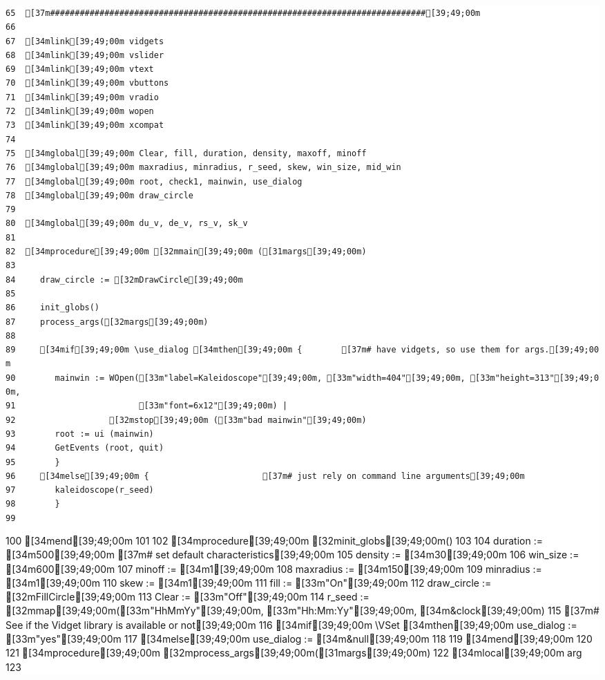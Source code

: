     65	[37m############################################################################[39;49;00m
    66
    67	[34mlink[39;49;00m vidgets
    68	[34mlink[39;49;00m vslider
    69	[34mlink[39;49;00m vtext
    70	[34mlink[39;49;00m vbuttons
    71	[34mlink[39;49;00m vradio
    72	[34mlink[39;49;00m wopen
    73	[34mlink[39;49;00m xcompat
    74
    75	[34mglobal[39;49;00m Clear, fill, duration, density, maxoff, minoff
    76	[34mglobal[39;49;00m maxradius, minradius, r_seed, skew, win_size, mid_win
    77	[34mglobal[39;49;00m root, check1, mainwin, use_dialog
    78	[34mglobal[39;49;00m draw_circle
    79
    80	[34mglobal[39;49;00m du_v, de_v, rs_v, sk_v
    81
    82	[34mprocedure[39;49;00m [32mmain[39;49;00m ([31margs[39;49;00m)
    83
    84	   draw_circle := [32mDrawCircle[39;49;00m
    85
    86	   init_globs()
    87	   process_args([32margs[39;49;00m)
    88
    89	   [34mif[39;49;00m \use_dialog [34mthen[39;49;00m {        [37m# have vidgets, so use them for args.[39;49;00m
    90	      mainwin := WOpen([33m"label=Kaleidoscope"[39;49;00m, [33m"width=404"[39;49;00m, [33m"height=313"[39;49;00m,
    91	                       [33m"font=6x12"[39;49;00m) |
    92	                 [32mstop[39;49;00m ([33m"bad mainwin"[39;49;00m)
    93	      root := ui (mainwin)
    94	      GetEvents (root, quit)
    95	      }
    96	   [34melse[39;49;00m {                       [37m# just rely on command line arguments[39;49;00m
    97	      kaleidoscope(r_seed)
    98	      }
    99
   100	[34mend[39;49;00m
   101
   102	[34mprocedure[39;49;00m [32minit_globs[39;49;00m()
   103
   104	   duration := [34m500[39;49;00m                    [37m# set default characteristics[39;49;00m
   105	   density := [34m30[39;49;00m
   106	   win_size := [34m600[39;49;00m
   107	   minoff := [34m1[39;49;00m
   108	   maxradius := [34m150[39;49;00m
   109	   minradius := [34m1[39;49;00m
   110	   skew := [34m1[39;49;00m
   111	   fill := [33m"On"[39;49;00m
   112	   draw_circle := [32mFillCircle[39;49;00m
   113	   Clear := [33m"Off"[39;49;00m
   114	   r_seed := [32mmap[39;49;00m([33m"HhMmYy"[39;49;00m, [33m"Hh:Mm:Yy"[39;49;00m, [34m&clock[39;49;00m)
   115	   [37m# See if the Vidget library is available or not[39;49;00m
   116	   [34mif[39;49;00m \VSet [34mthen[39;49;00m use_dialog := [33m"yes"[39;49;00m
   117	            [34melse[39;49;00m use_dialog := [34m&null[39;49;00m
   118
   119	[34mend[39;49;00m
   120
   121	[34mprocedure[39;49;00m [32mprocess_args[39;49;00m([31margs[39;49;00m)
   122	   [34mlocal[39;49;00m arg
   123
